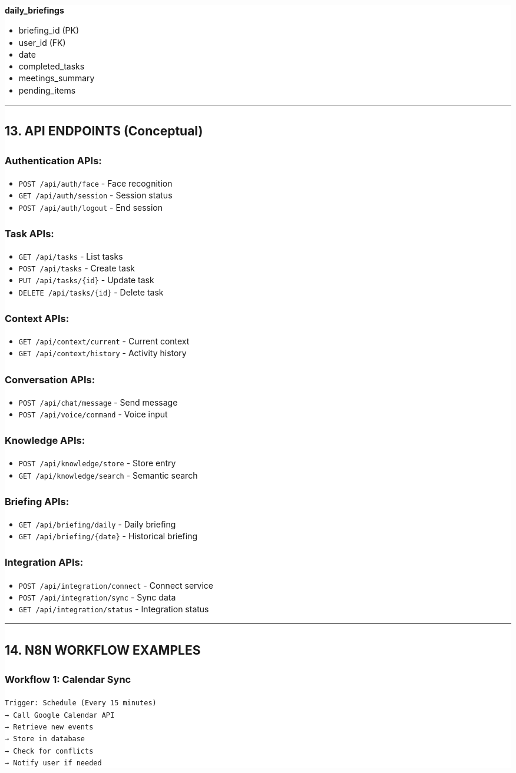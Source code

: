 **daily_briefings**
- briefing_id (PK)
- user_id (FK)
- date
- completed_tasks
- meetings_summary
- pending_items

---

## 13. API ENDPOINTS (Conceptual)

### Authentication APIs:
- `POST /api/auth/face` - Face recognition
- `GET /api/auth/session` - Session status
- `POST /api/auth/logout` - End session

### Task APIs:
- `GET /api/tasks` - List tasks
- `POST /api/tasks` - Create task
- `PUT /api/tasks/{id}` - Update task
- `DELETE /api/tasks/{id}` - Delete task

### Context APIs:
- `GET /api/context/current` - Current context
- `GET /api/context/history` - Activity history

### Conversation APIs:
- `POST /api/chat/message` - Send message
- `POST /api/voice/command` - Voice input

### Knowledge APIs:
- `POST /api/knowledge/store` - Store entry
- `GET /api/knowledge/search` - Semantic search

### Briefing APIs:
- `GET /api/briefing/daily` - Daily briefing
- `GET /api/briefing/{date}` - Historical briefing

### Integration APIs:
- `POST /api/integration/connect` - Connect service
- `POST /api/integration/sync` - Sync data
- `GET /api/integration/status` - Integration status

---

## 14. N8N WORKFLOW EXAMPLES

### Workflow 1: Calendar Sync
```
Trigger: Schedule (Every 15 minutes)
→ Call Google Calendar API
→ Retrieve new events
→ Store in database
→ Check for conflicts
→ Notify user if needed
```
